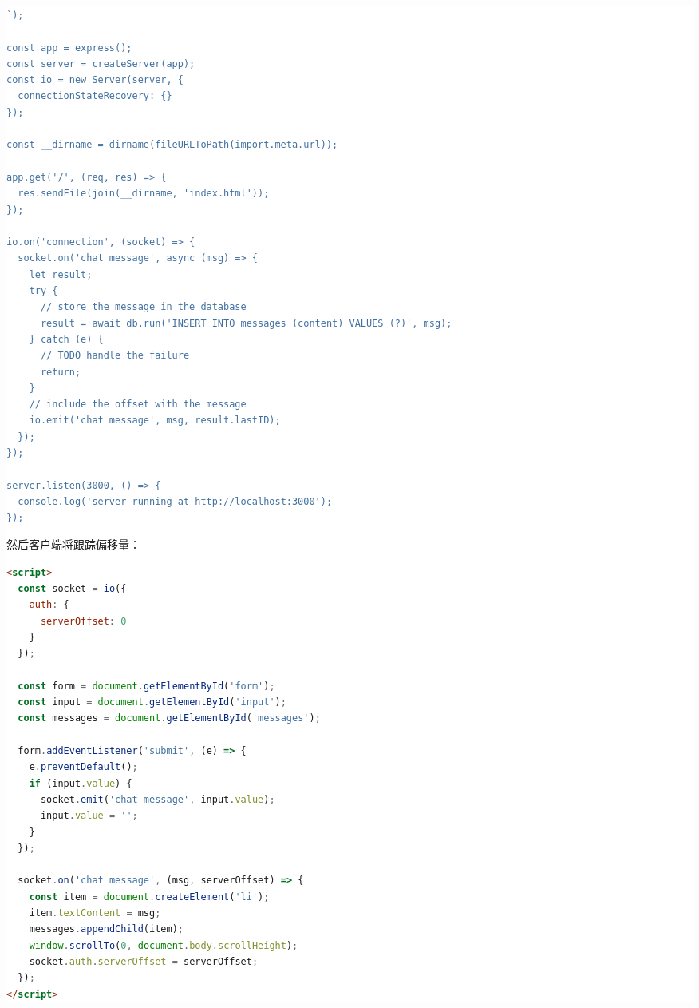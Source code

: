 ```js title="index.js"
`);

const app = express();
const server = createServer(app);
const io = new Server(server, {
  connectionStateRecovery: {}
});

const __dirname = dirname(fileURLToPath(import.meta.url));

app.get('/', (req, res) => {
  res.sendFile(join(__dirname, 'index.html'));
});

io.on('connection', (socket) => {
  socket.on('chat message', async (msg) => {
    let result;
    try {
      // store the message in the database
      result = await db.run('INSERT INTO messages (content) VALUES (?)', msg);
    } catch (e) {
      // TODO handle the failure
      return;
    }
    // include the offset with the message
    io.emit('chat message', msg, result.lastID);
  });
});

server.listen(3000, () => {
  console.log('server running at http://localhost:3000');
});
```

然后客户端将跟踪偏移量：

```html title="index.html"
<script>
  const socket = io({
    auth: {
      serverOffset: 0
    }
  });

  const form = document.getElementById('form');
  const input = document.getElementById('input');
  const messages = document.getElementById('messages');

  form.addEventListener('submit', (e) => {
    e.preventDefault();
    if (input.value) {
      socket.emit('chat message', input.value);
      input.value = '';
    }
  });
  
  socket.on('chat message', (msg, serverOffset) => {
    const item = document.createElement('li');
    item.textContent = msg;
    messages.appendChild(item);
    window.scrollTo(0, document.body.scrollHeight);
    socket.auth.serverOffset = serverOffset;
  });
</script>
```